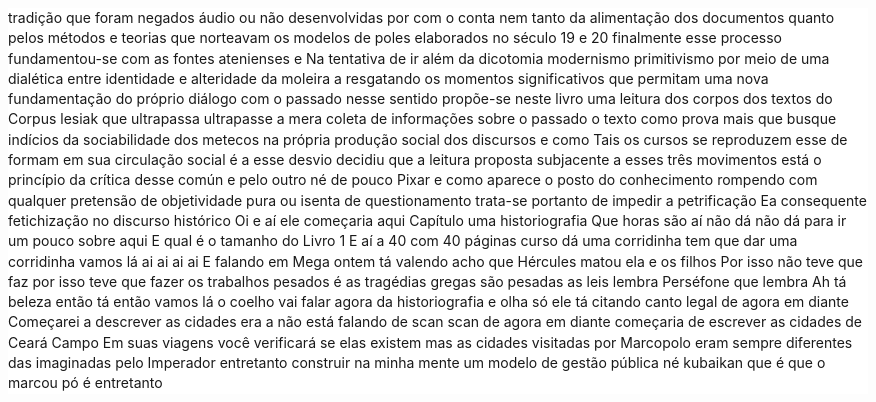 tradição que foram negados áudio ou não
desenvolvidas por com o conta nem tanto
da alimentação dos documentos quanto
pelos métodos e teorias que norteavam os
modelos de poles elaborados no século 19
e 20 finalmente esse processo
fundamentou-se com as fontes atenienses
e Na tentativa de ir além da dicotomia
modernismo primitivismo por meio de uma
dialética entre identidade e alteridade
da moleira a resgatando os momentos
significativos que permitam uma nova
fundamentação do próprio diálogo com o
passado nesse sentido propõe-se neste
livro uma leitura dos corpos dos textos
do Corpus lesiak que ultrapassa
ultrapasse a mera coleta de informações
sobre o passado o texto como prova mais
que busque indícios da sociabilidade dos
metecos na própria produção social dos
discursos e como Tais os cursos se
reproduzem esse de formam em sua
circulação social é a esse desvio
decidiu que a leitura proposta
subjacente a esses três movimentos está
o princípio da crítica desse común e
pelo outro né de pouco Pixar e
como aparece o posto do conhecimento
rompendo com qualquer pretensão de
objetividade pura ou isenta de
questionamento trata-se portanto de
impedir a petrificação Ea consequente
fetichização no discurso histórico
Oi e aí ele começaria aqui Capítulo uma
historiografia Que horas são aí não dá
não dá para ir um pouco sobre aqui
E qual é o tamanho do Livro 1
E aí
a 40
com 40 páginas curso dá uma corridinha
tem que dar uma corridinha vamos lá ai
ai ai ai
E falando em Mega ontem tá valendo acho
que Hércules matou ela e os filhos Por
isso não teve que faz por isso teve que
fazer os trabalhos pesados é as
tragédias gregas são pesadas
as leis lembra Perséfone que lembra
Ah tá
beleza então tá então vamos lá o coelho
vai falar agora da historiografia e olha
só ele tá citando canto legal de agora
em diante Começarei a descrever as
cidades era a não está falando de scan
scan de agora em diante começaria de
escrever as cidades de Ceará Campo Em
suas viagens você verificará se elas
existem
mas as cidades visitadas por Marcopolo
eram sempre diferentes das imaginadas
pelo Imperador entretanto
construir na minha mente um modelo de
gestão pública né kubaikan que é que o
marcou pó é entretanto